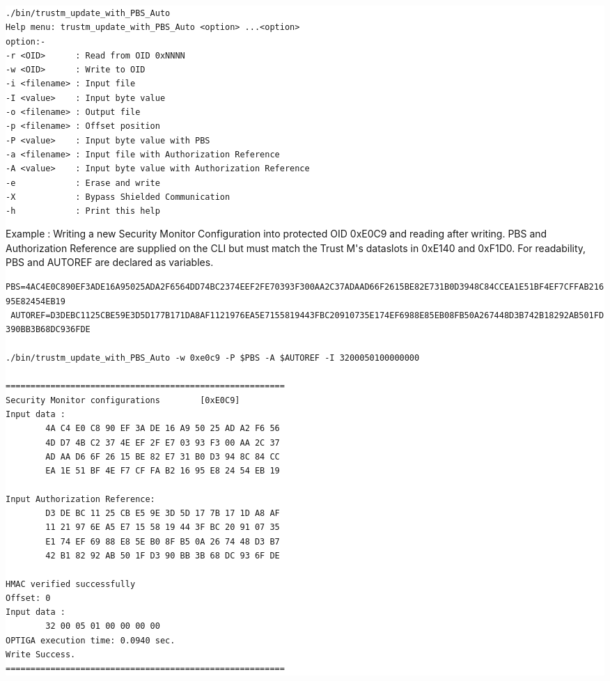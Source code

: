 ```console
./bin/trustm_update_with_PBS_Auto 
Help menu: trustm_update_with_PBS_Auto <option> ...<option>
option:- 
-r <OID>      : Read from OID 0xNNNN 
-w <OID>      : Write to OID
-i <filename> : Input file 
-I <value>    : Input byte value 
-o <filename> : Output file 
-p <filename> : Offset position 
-P <value>    : Input byte value with PBS
-a <filename> : Input file with Authorization Reference
-A <value>    : Input byte value with Authorization Reference
-e            : Erase and write 
-X            : Bypass Shielded Communication 
-h            : Print this help  
```

Example : Writing a new Security Monitor Configuration into protected OID 0xE0C9 and reading after writing. PBS and Authorization Reference are supplied on the CLI but must match the Trust M's dataslots in 0xE140 and 0xF1D0. For readability, PBS and AUTOREF are declared as variables.

```console
PBS=4AC4E0C890EF3ADE16A95025ADA2F6564DD74BC2374EEF2FE70393F300AA2C37ADAAD66F2615BE82E731B0D3948C84CCEA1E51BF4EF7CFFAB21695E82454EB19
 AUTOREF=D3DEBC1125CBE59E3D5D177B171DA8AF1121976EA5E7155819443FBC20910735E174EF6988E85EB08FB50A267448D3B742B18292AB501FD390BB3B68DC936FDE

./bin/trustm_update_with_PBS_Auto -w 0xe0c9 -P $PBS -A $AUTOREF -I 3200050100000000

========================================================
Security Monitor configurations        [0xE0C9] 
Input data : 
        4A C4 E0 C8 90 EF 3A DE 16 A9 50 25 AD A2 F6 56 
        4D D7 4B C2 37 4E EF 2F E7 03 93 F3 00 AA 2C 37 
        AD AA D6 6F 26 15 BE 82 E7 31 B0 D3 94 8C 84 CC 
        EA 1E 51 BF 4E F7 CF FA B2 16 95 E8 24 54 EB 19 

Input Authorization Reference: 
        D3 DE BC 11 25 CB E5 9E 3D 5D 17 7B 17 1D A8 AF 
        11 21 97 6E A5 E7 15 58 19 44 3F BC 20 91 07 35 
        E1 74 EF 69 88 E8 5E B0 8F B5 0A 26 74 48 D3 B7 
        42 B1 82 92 AB 50 1F D3 90 BB 3B 68 DC 93 6F DE 

HMAC verified successfully 
Offset: 0
Input data : 
        32 00 05 01 00 00 00 00 
OPTIGA execution time: 0.0940 sec.
Write Success.
========================================================
```

